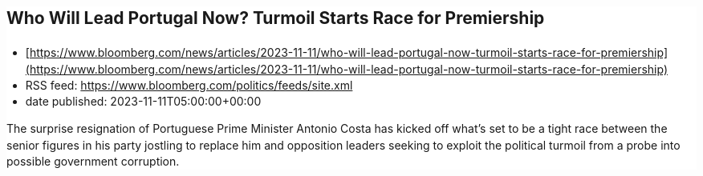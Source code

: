 ## Who Will Lead Portugal Now? Turmoil Starts Race for Premiership
 - [https://www.bloomberg.com/news/articles/2023-11-11/who-will-lead-portugal-now-turmoil-starts-race-for-premiership](https://www.bloomberg.com/news/articles/2023-11-11/who-will-lead-portugal-now-turmoil-starts-race-for-premiership)
 - RSS feed: https://www.bloomberg.com/politics/feeds/site.xml
 - date published: 2023-11-11T05:00:00+00:00

The surprise resignation of Portuguese Prime Minister Antonio Costa has kicked off what’s set to be a tight race between the senior figures in his party jostling to replace him and opposition leaders seeking to exploit the political turmoil from a probe into possible government corruption.

